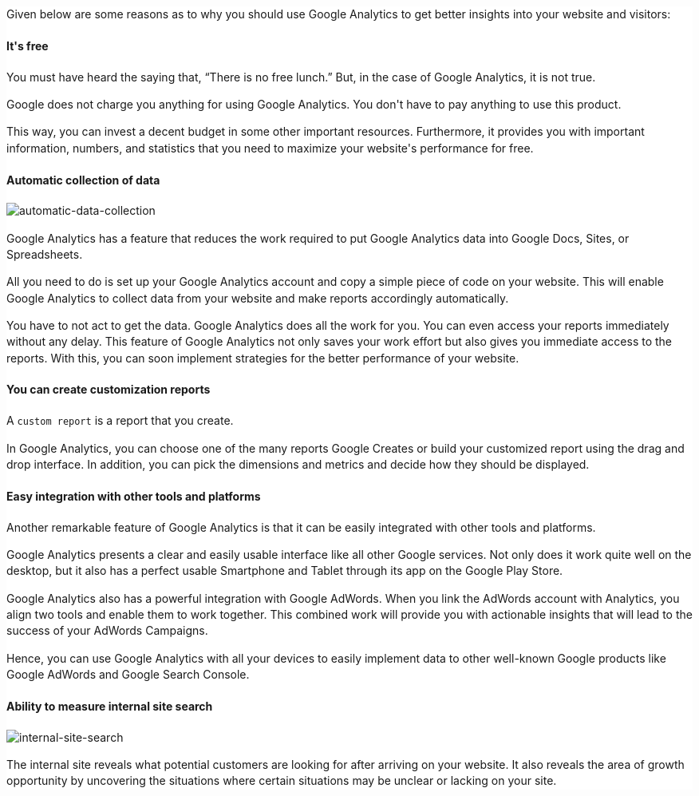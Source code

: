Given below are some reasons as to why you should use Google Analytics to get better insights into your website and visitors:

#### It's free
You must have heard the saying that, “There is no free lunch.” But, in the case of Google Analytics, it is not true.

Google does not charge you anything for using Google Analytics. You don't have to pay anything to use this product.

This way, you can invest a decent budget in some other important resources. Furthermore, it provides you with important information, numbers, and statistics that you need to maximize your website's performance for free.

#### Automatic collection of data
![automatic-data-collection](/engineering-education/track-users-using-google-analytics/automatic-data-collection.png)

Google Analytics has a feature that reduces the work required to put Google Analytics data into Google Docs, Sites, or Spreadsheets.

All you need to do is set up your Google Analytics account and copy a simple piece of code on your website. This will enable Google Analytics to collect data from your website and make reports accordingly automatically.

You have to not act to get the data. Google Analytics does all the work for you. You can even access your reports immediately without any delay. This feature of Google Analytics not only saves your work effort but also gives you immediate access to the reports. With this, you can soon implement strategies for the better performance of your website.

#### You can create customization reports
A `custom report` is a report that you create.

In Google Analytics, you can choose one of the many reports Google Creates or build your customized report using the drag and drop interface. In addition, you can pick the dimensions and metrics and decide how they should be displayed.

#### Easy integration with other tools and platforms
Another remarkable feature of Google Analytics is that it can be easily integrated with other tools and platforms.

Google Analytics presents a clear and easily usable interface like all other Google services. Not only does it work quite well on the desktop, but it also has a perfect usable Smartphone and Tablet through its app on the Google Play Store.

Google Analytics also has a powerful integration with Google AdWords. When you link the AdWords account with Analytics, you align two tools and enable them to work together. This combined work will provide you with actionable insights that will lead to the success of your AdWords Campaigns.

Hence, you can use Google Analytics with all your devices to easily implement data to other well-known Google products like Google AdWords and Google Search Console.

#### Ability to measure internal site search
![internal-site-search](/engineering-education/track-users-using-google-analytics/internal-site-search.png)

The internal site reveals what potential customers are looking for after arriving on your website. It also reveals the area of growth opportunity by uncovering the situations where certain situations may be unclear or lacking on your site.
